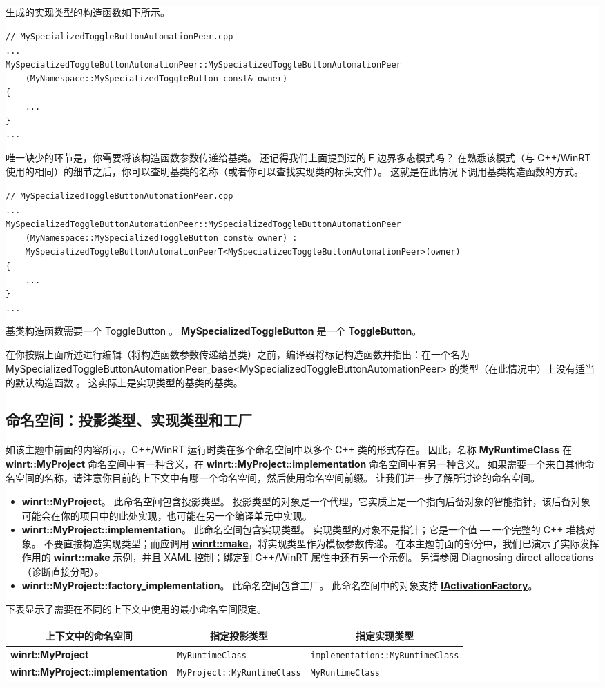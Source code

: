 生成的实现类型的构造函数如下所示。

```cppwinrt
// MySpecializedToggleButtonAutomationPeer.cpp
...
MySpecializedToggleButtonAutomationPeer::MySpecializedToggleButtonAutomationPeer
    (MyNamespace::MySpecializedToggleButton const& owner)
{
    ...
}
...
```

唯一缺少的环节是，你需要将该构造函数参数传递给基类。 还记得我们上面提到过的 F 边界多态模式吗？ 在熟悉该模式（与 C++/WinRT 使用的相同）的细节之后，你可以查明基类的名称（或者你可以查找实现类的标头文件）。 这就是在此情况下调用基类构造函数的方式。

```cppwinrt
// MySpecializedToggleButtonAutomationPeer.cpp
...
MySpecializedToggleButtonAutomationPeer::MySpecializedToggleButtonAutomationPeer
    (MyNamespace::MySpecializedToggleButton const& owner) : 
    MySpecializedToggleButtonAutomationPeerT<MySpecializedToggleButtonAutomationPeer>(owner)
{
    ...
}
...
```

基类构造函数需要一个 ToggleButton  。 **MySpecializedToggleButton** 是一个  **ToggleButton**。

在你按照上面所述进行编辑（将构造函数参数传递给基类）之前，编译器将标记构造函数并指出：在一个名为 MySpecializedToggleButtonAutomationPeer_base&lt;MySpecializedToggleButtonAutomationPeer&gt; 的类型（在此情况中）上没有适当的默认构造函数  。 这实际上是实现类型的基类的基类。

## <a name="namespaces-projected-types-implementation-types-and-factories"></a>命名空间：投影类型、实现类型和工厂

如该主题中前面的内容所示，C++/WinRT 运行时类在多个命名空间中以多个 C++ 类的形式存在。 因此，名称 **MyRuntimeClass** 在 **winrt::MyProject** 命名空间中有一种含义，在 **winrt::MyProject::implementation** 命名空间中有另一种含义。 如果需要一个来自其他命名空间的名称，请注意你目前的上下文中有哪一个命名空间，然后使用命名空间前缀。 让我们进一步了解所讨论的命名空间。

- **winrt::MyProject**。 此命名空间包含投影类型。 投影类型的对象是一个代理，它实质上是一个指向后备对象的智能指针，该后备对象可能会在你的项目中的此处实现，也可能在另一个编译单元中实现。
- **winrt::MyProject::implementation**。 此命名空间包含实现类型。 实现类型的对象不是指针；它是一个值 &mdash; 一个完整的 C++ 堆栈对象。 不要直接构造实现类型；而应调用 [**winrt::make**](/uwp/cpp-ref-for-winrt/make)，将实现类型作为模板参数传递。 在本主题前面的部分中，我们已演示了实际发挥作用的 **winrt::make** 示例，并且 [XAML 控制；绑定到 C++/WinRT 属性](binding-property.md#add-a-property-of-type-bookstoreviewmodel-to-mainpage)中还有另一个示例。 另请参阅 [Diagnosing direct allocations](/windows/uwp/cpp-and-winrt-apis/diag-direct-alloc)（诊断直接分配）。
- **winrt::MyProject::factory_implementation**。 此命名空间包含工厂。 此命名空间中的对象支持 [**IActivationFactory**](/windows/win32/api/activation/nn-activation-iactivationfactory)。

下表显示了需要在不同的上下文中使用的最小命名空间限定。

|上下文中的命名空间|指定投影类型|指定实现类型|
|-|-|-|
|**winrt::MyProject**|`MyRuntimeClass`|`implementation::MyRuntimeClass`|
|**winrt::MyProject::implementation**|`MyProject::MyRuntimeClass`|`MyRuntimeClass`|
